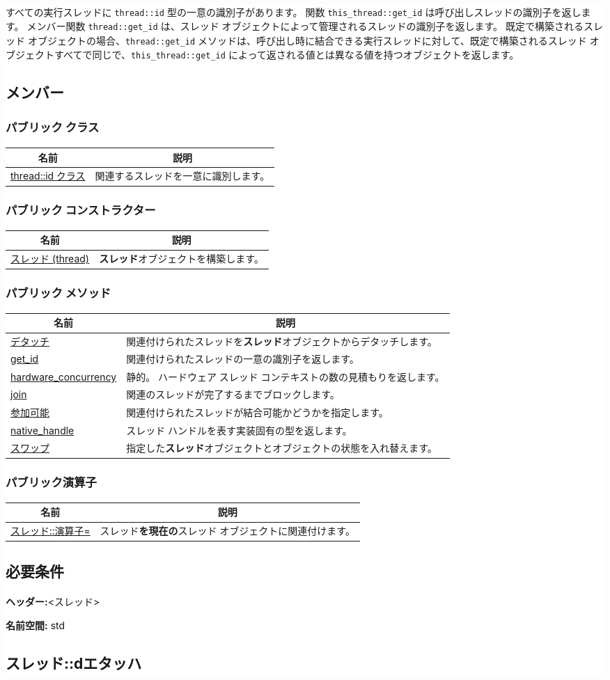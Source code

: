 すべての実行スレッドに `thread::id` 型の一意の識別子があります。 関数 `this_thread::get_id` は呼び出しスレッドの識別子を返します。 メンバー関数 `thread::get_id` は、スレッド オブジェクトによって管理されるスレッドの識別子を返します。 既定で構築されるスレッド オブジェクトの場合、`thread::get_id` メソッドは、呼び出し時に結合できる実行スレッドに対して、既定で構築されるスレッド オブジェクトすべてで同じで、`this_thread::get_id` によって返される値とは異なる値を持つオブジェクトを返します。

## <a name="members"></a>メンバー

### <a name="public-classes"></a>パブリック クラス

|名前|説明|
|----------|-----------------|
|[thread::id クラス](#id_class)|関連するスレッドを一意に識別します。|

### <a name="public-constructors"></a>パブリック コンストラクター

|名前|説明|
|----------|-----------------|
|[スレッド (thread)](#thread)|**スレッド**オブジェクトを構築します。|

### <a name="public-methods"></a>パブリック メソッド

|名前|説明|
|----------|-----------------|
|[デタッチ](#detach)|関連付けられたスレッドを**スレッド**オブジェクトからデタッチします。|
|[get_id](#get_id)|関連付けられたスレッドの一意の識別子を返します。|
|[hardware_concurrency](#hardware_concurrency)|静的。 ハードウェア スレッド コンテキストの数の見積もりを返します。|
|[join](#join)|関連のスレッドが完了するまでブロックします。|
|[参加可能](#joinable)|関連付けられたスレッドが結合可能かどうかを指定します。|
|[native_handle](#native_handle)|スレッド ハンドルを表す実装固有の型を返します。|
|[スワップ](#swap)|指定した**スレッド**オブジェクトとオブジェクトの状態を入れ替えます。|

### <a name="public-operators"></a>パブリック演算子

|名前|説明|
|----------|-----------------|
|[スレッド::演算子=](#op_eq)|スレッド**を現在の**スレッド オブジェクトに関連付けます。|

## <a name="requirements"></a>必要条件

**ヘッダー:**\<スレッド>

**名前空間:** std

## <a name="threaddetach"></a><a name="detach"></a>スレッド::dエタッハ
